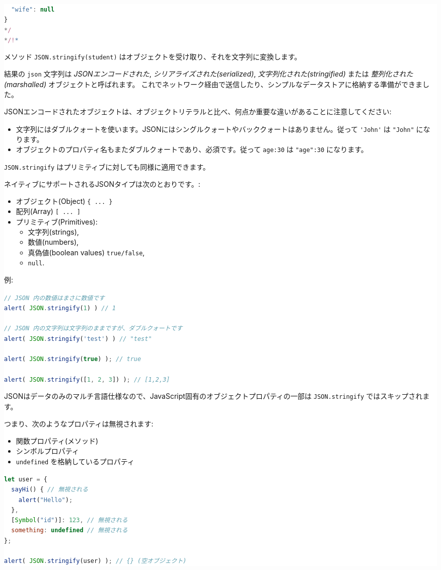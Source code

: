 ```js run
  "wife": null
}
*/
*/!*
```

メソッド `JSON.stringify(student)` はオブジェクトを受け取り、それを文字列に変換します。

結果の `json` 文字列は *JSONエンコードされた*, *シリアライズされた(serialized)*, *文字列化された(stringified)* または *整列化された(marshalled)* オブジェクトと呼ばれます。
これでネットワーク経由で送信したり、シンプルなデータストアに格納する準備ができました。

JSONエンコードされたオブジェクトは、オブジェクトリテラルと比べ、何点か重要な違いがあることに注意してください:

- 文字列にはダブルクォートを使います。JSONにはシングルクォートやバッククォートはありません。従って `'John'` は `"John"` になります。
- オブジェクトのプロパティ名もまたダブルクォートであり、必須です。従って `age:30` は `"age":30` になります。

`JSON.stringify` はプリミティブに対しても同様に適用できます。

ネイティブにサポートされるJSONタイプは次のとおりです。:

- オブジェクト(Object) `{ ... }`
- 配列(Array) `[ ... ]`
- プリミティブ(Primitives):
    - 文字列(strings),
    - 数値(numbers),
    - 真偽値(boolean values) `true/false`,
    - `null`.

例:

```js run
// JSON 内の数値はまさに数値です
alert( JSON.stringify(1) ) // 1

// JSON 内の文字列は文字列のままですが、ダブルクォートです
alert( JSON.stringify('test') ) // "test"

alert( JSON.stringify(true) ); // true

alert( JSON.stringify([1, 2, 3]) ); // [1,2,3]
```

JSONはデータのみのマルチ言語仕様なので、JavaScript固有のオブジェクトプロパティの一部は `JSON.stringify` ではスキップされます。

つまり、次のようなプロパティは無視されます:

- 関数プロパティ(メソッド)
- シンボルプロパティ
- `undefined` を格納しているプロパティ

```js run
let user = {
  sayHi() { // 無視される
    alert("Hello");
  },
  [Symbol("id")]: 123, // 無視される
  something: undefined // 無視される
};

alert( JSON.stringify(user) ); // {} (空オブジェクト)
```
